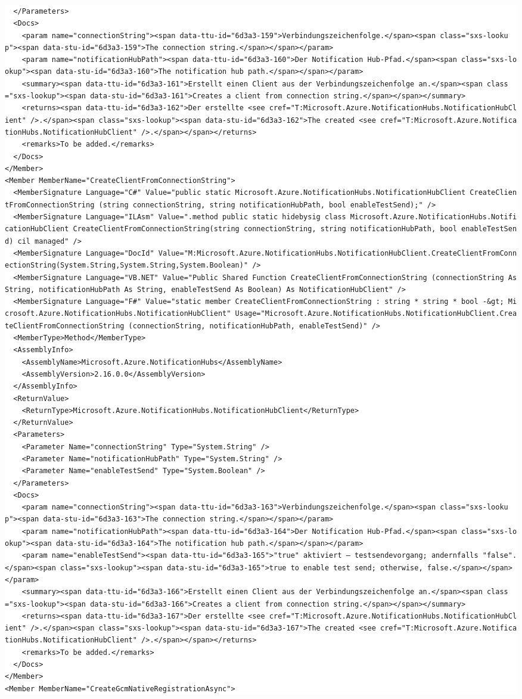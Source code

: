       </Parameters>
      <Docs>
        <param name="connectionString"><span data-ttu-id="6d3a3-159">Verbindungszeichenfolge.</span><span class="sxs-lookup"><span data-stu-id="6d3a3-159">The connection string.</span></span></param>
        <param name="notificationHubPath"><span data-ttu-id="6d3a3-160">Der Notification Hub-Pfad.</span><span class="sxs-lookup"><span data-stu-id="6d3a3-160">The notification hub path.</span></span></param>
        <summary><span data-ttu-id="6d3a3-161">Erstellt einen Client aus der Verbindungszeichenfolge an.</span><span class="sxs-lookup"><span data-stu-id="6d3a3-161">Creates a client from connection string.</span></span></summary>
        <returns><span data-ttu-id="6d3a3-162">Der erstellte <see cref="T:Microsoft.Azure.NotificationHubs.NotificationHubClient" />.</span><span class="sxs-lookup"><span data-stu-id="6d3a3-162">The created <see cref="T:Microsoft.Azure.NotificationHubs.NotificationHubClient" />.</span></span></returns>
        <remarks>To be added.</remarks>
      </Docs>
    </Member>
    <Member MemberName="CreateClientFromConnectionString">
      <MemberSignature Language="C#" Value="public static Microsoft.Azure.NotificationHubs.NotificationHubClient CreateClientFromConnectionString (string connectionString, string notificationHubPath, bool enableTestSend);" />
      <MemberSignature Language="ILAsm" Value=".method public static hidebysig class Microsoft.Azure.NotificationHubs.NotificationHubClient CreateClientFromConnectionString(string connectionString, string notificationHubPath, bool enableTestSend) cil managed" />
      <MemberSignature Language="DocId" Value="M:Microsoft.Azure.NotificationHubs.NotificationHubClient.CreateClientFromConnectionString(System.String,System.String,System.Boolean)" />
      <MemberSignature Language="VB.NET" Value="Public Shared Function CreateClientFromConnectionString (connectionString As String, notificationHubPath As String, enableTestSend As Boolean) As NotificationHubClient" />
      <MemberSignature Language="F#" Value="static member CreateClientFromConnectionString : string * string * bool -&gt; Microsoft.Azure.NotificationHubs.NotificationHubClient" Usage="Microsoft.Azure.NotificationHubs.NotificationHubClient.CreateClientFromConnectionString (connectionString, notificationHubPath, enableTestSend)" />
      <MemberType>Method</MemberType>
      <AssemblyInfo>
        <AssemblyName>Microsoft.Azure.NotificationHubs</AssemblyName>
        <AssemblyVersion>2.16.0.0</AssemblyVersion>
      </AssemblyInfo>
      <ReturnValue>
        <ReturnType>Microsoft.Azure.NotificationHubs.NotificationHubClient</ReturnType>
      </ReturnValue>
      <Parameters>
        <Parameter Name="connectionString" Type="System.String" />
        <Parameter Name="notificationHubPath" Type="System.String" />
        <Parameter Name="enableTestSend" Type="System.Boolean" />
      </Parameters>
      <Docs>
        <param name="connectionString"><span data-ttu-id="6d3a3-163">Verbindungszeichenfolge.</span><span class="sxs-lookup"><span data-stu-id="6d3a3-163">The connection string.</span></span></param>
        <param name="notificationHubPath"><span data-ttu-id="6d3a3-164">Der Notification Hub-Pfad.</span><span class="sxs-lookup"><span data-stu-id="6d3a3-164">The notification hub path.</span></span></param>
        <param name="enableTestSend"><span data-ttu-id="6d3a3-165">"true" aktiviert – testsendevorgang; andernfalls "false".</span><span class="sxs-lookup"><span data-stu-id="6d3a3-165">true to enable test send; otherwise, false.</span></span></param>
        <summary><span data-ttu-id="6d3a3-166">Erstellt einen Client aus der Verbindungszeichenfolge an.</span><span class="sxs-lookup"><span data-stu-id="6d3a3-166">Creates a client from connection string.</span></span></summary>
        <returns><span data-ttu-id="6d3a3-167">Der erstellte <see cref="T:Microsoft.Azure.NotificationHubs.NotificationHubClient" />.</span><span class="sxs-lookup"><span data-stu-id="6d3a3-167">The created <see cref="T:Microsoft.Azure.NotificationHubs.NotificationHubClient" />.</span></span></returns>
        <remarks>To be added.</remarks>
      </Docs>
    </Member>
    <Member MemberName="CreateGcmNativeRegistrationAsync">